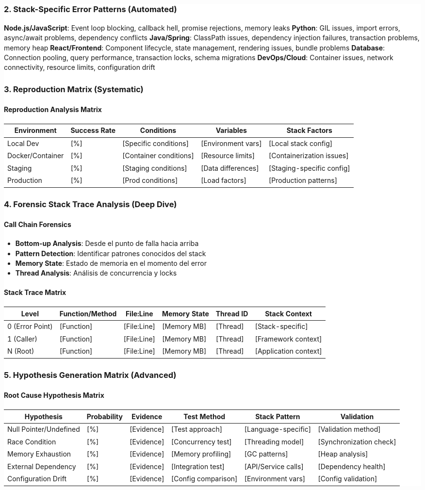 ### **2. Stack-Specific Error Patterns (Automated)**

**Node.js/JavaScript**: Event loop blocking, callback hell, promise rejections, memory leaks
**Python**: GIL issues, import errors, async/await problems, dependency conflicts
**Java/Spring**: ClassPath issues, dependency injection failures, transaction problems, memory heap
**React/Frontend**: Component lifecycle, state management, rendering issues, bundle problems
**Database**: Connection pooling, query performance, transaction locks, schema migrations
**DevOps/Cloud**: Container issues, network connectivity, resource limits, configuration drift

### **3. Reproduction Matrix (Systematic)**

#### **Reproduction Analysis Matrix**
| Environment | Success Rate | Conditions | Variables | Stack Factors |
|-------------|-------------|------------|-----------|---------------|
| Local Dev | [%] | [Specific conditions] | [Environment vars] | [Local stack config] |
| Docker/Container | [%] | [Container conditions] | [Resource limits] | [Containerization issues] |
| Staging | [%] | [Staging conditions] | [Data differences] | [Staging-specific config] |
| Production | [%] | [Prod conditions] | [Load factors] | [Production patterns] |

### **4. Forensic Stack Trace Analysis (Deep Dive)**

#### **Call Chain Forensics**
- **Bottom-up Analysis**: Desde el punto de falla hacia arriba
- **Pattern Detection**: Identificar patrones conocidos del stack
- **Memory State**: Estado de memoria en el momento del error
- **Thread Analysis**: Análisis de concurrencia y locks

#### **Stack Trace Matrix**
| Level | Function/Method | File:Line | Memory State | Thread ID | Stack Context |
|-------|-----------------|-----------|--------------|-----------|---------------|
| 0 (Error Point) | [Function] | [File:Line] | [Memory MB] | [Thread] | [Stack-specific] |
| 1 (Caller) | [Function] | [File:Line] | [Memory MB] | [Thread] | [Framework context] |
| N (Root) | [Function] | [File:Line] | [Memory MB] | [Thread] | [Application context] |

### **5. Hypothesis Generation Matrix (Advanced)**

#### **Root Cause Hypothesis Matrix**
| Hypothesis | Probability | Evidence | Test Method | Stack Pattern | Validation |
|------------|------------|----------|-------------|---------------|------------|
| Null Pointer/Undefined | [%] | [Evidence] | [Test approach] | [Language-specific] | [Validation method] |
| Race Condition | [%] | [Evidence] | [Concurrency test] | [Threading model] | [Synchronization check] |
| Memory Exhaustion | [%] | [Evidence] | [Memory profiling] | [GC patterns] | [Heap analysis] |
| External Dependency | [%] | [Evidence] | [Integration test] | [API/Service calls] | [Dependency health] |
| Configuration Drift | [%] | [Evidence] | [Config comparison] | [Environment vars] | [Config validation] |

